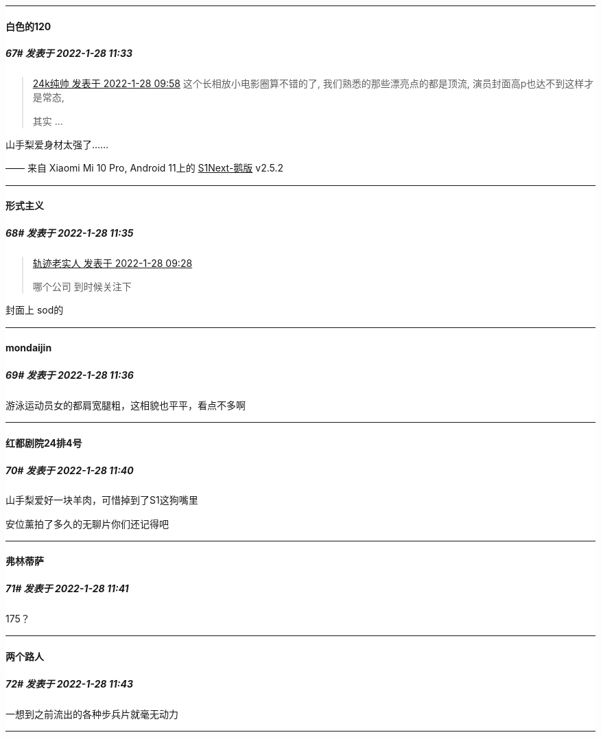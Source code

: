 *****

####  白色的120  
##### 67#       发表于 2022-1-28 11:33

<blockquote><a href="httphttps://bbs.saraba1st.com/2b/forum.php?mod=redirect&amp;goto=findpost&amp;pid=54455612&amp;ptid=2049652" target="_blank">24k纯帅 发表于 2022-1-28 09:58</a>
这个长相放小电影圈算不错的了, 我们熟悉的那些漂亮点的都是顶流, 演员封面高p也达不到这样才是常态, 

其实 ...</blockquote>
山手梨爱身材太强了……

—— 来自 Xiaomi Mi 10 Pro, Android 11上的 [S1Next-鹅版](https://github.com/ykrank/S1-Next/releases) v2.5.2

*****

####  形式主义  
##### 68#       发表于 2022-1-28 11:35

<blockquote><a href="httphttps://bbs.saraba1st.com/2b/forum.php?mod=redirect&amp;goto=findpost&amp;pid=54455267&amp;ptid=2049652" target="_blank">轨迹老实人 发表于 2022-1-28 09:28</a>

哪个公司 到时候关注下</blockquote>
封面上 sod的

*****

####  mondaijin  
##### 69#       发表于 2022-1-28 11:36

游泳运动员女的都肩宽腿粗，这相貌也平平，看点不多啊

*****

####  红都剧院24排4号  
##### 70#       发表于 2022-1-28 11:40

山手梨爱好一块羊肉，可惜掉到了S1这狗嘴里

安位薰拍了多久的无聊片你们还记得吧

*****

####  弗林蒂萨  
##### 71#       发表于 2022-1-28 11:41

175？

*****

####  两个路人  
##### 72#       发表于 2022-1-28 11:43

一想到之前流出的各种步兵片就毫无动力

*****
